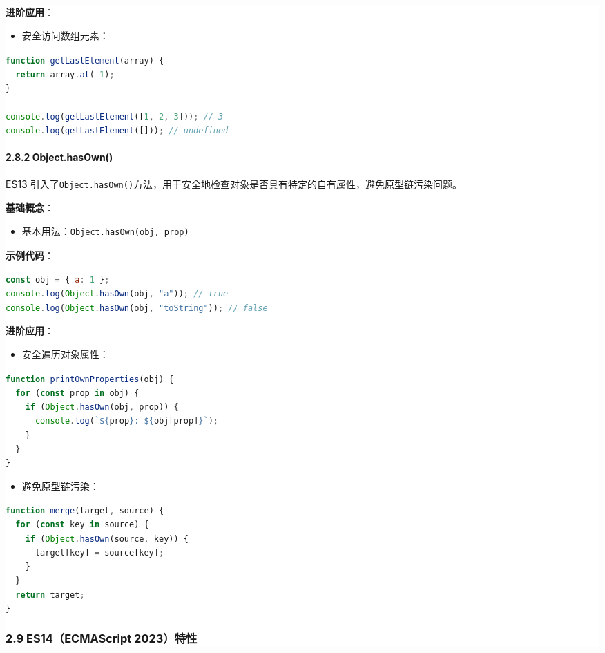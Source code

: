 **进阶应用**：

- 安全访问数组元素：

```javascript
function getLastElement(array) {
  return array.at(-1);
}

console.log(getLastElement([1, 2, 3])); // 3
console.log(getLastElement([])); // undefined
```

#### 2.8.2 Object.hasOwn()

ES13 引入了`Object.hasOwn()`方法，用于安全地检查对象是否具有特定的自有属性，避免原型链污染问题。

**基础概念**：

- 基本用法：`Object.hasOwn(obj, prop)`

**示例代码**：

```javascript
const obj = { a: 1 };
console.log(Object.hasOwn(obj, "a")); // true
console.log(Object.hasOwn(obj, "toString")); // false
```

**进阶应用**：

- 安全遍历对象属性：

```javascript
function printOwnProperties(obj) {
  for (const prop in obj) {
    if (Object.hasOwn(obj, prop)) {
      console.log(`${prop}: ${obj[prop]}`);
    }
  }
}
```

- 避免原型链污染：

```javascript
function merge(target, source) {
  for (const key in source) {
    if (Object.hasOwn(source, key)) {
      target[key] = source[key];
    }
  }
  return target;
}
```

### 2.9 ES14（ECMAScript 2023）特性
